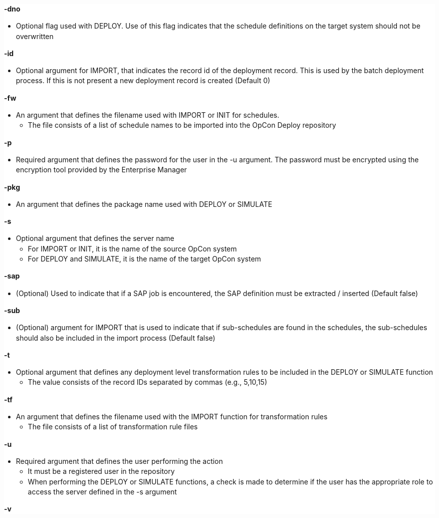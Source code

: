 **-dno**	

* Optional flag used with DEPLOY. Use of this flag indicates that the schedule definitions on the target system should not be overwritten

**-id**	

* Optional argument for IMPORT, that indicates the record id of the deployment record. This is used by the batch deployment process. If this is not present a new deployment record is created (Default 0) 

**-fw**

* An argument that defines the filename used with IMPORT or INIT for schedules.
    * The file consists of a list of schedule names to be imported into the OpCon Deploy repository

**-p**	

* Required argument that defines the password for the user in the -u argument. The password must be encrypted using the encryption tool provided by the Enterprise Manager

**-pkg**	

* An argument that defines the package name used with DEPLOY or SIMULATE

**-s**

* Optional argument that defines the server name
    * For IMPORT or INIT, it is the name of the source OpCon system
    * For DEPLOY and SIMULATE, it is the name of the target OpCon system

**-sap**

* (Optional) Used to indicate that if a SAP job is encountered, the SAP definition must be extracted / inserted (Default false)

**-sub**

* (Optional) argument for IMPORT that is used to indicate that if sub-schedules are found in the schedules, the sub-schedules should also be included in the import process (Default false)

**-t**	

* Optional argument that defines any deployment level transformation rules to be included in the DEPLOY or SIMULATE function
    * The value consists of the record IDs separated by commas (e.g., 5,10,15)

**-tf**

* An argument that defines the filename used with the IMPORT function for transformation rules
    * The file consists of a list of transformation rule files

**-u**

* Required argument that defines the user performing the action
    * It must be a registered user in the repository
    * When performing the DEPLOY or SIMULATE functions, a check is made to determine if the user has the appropriate role to access the server defined in the -s argument

**-v**	
